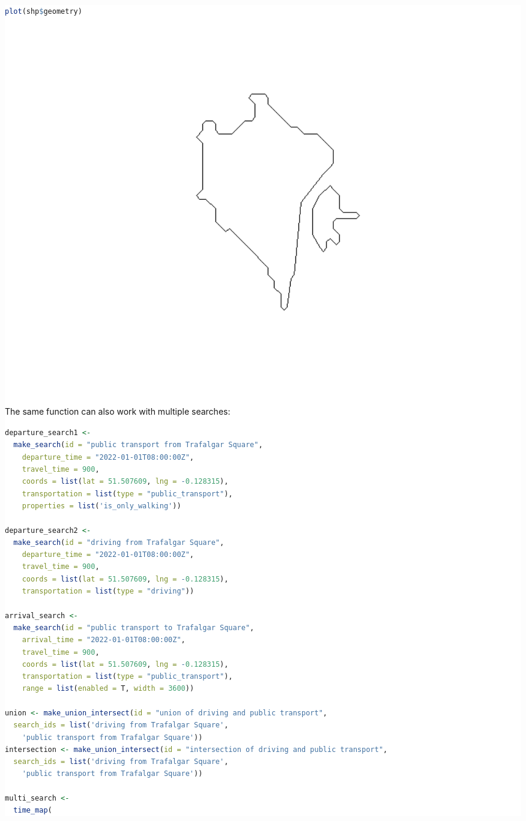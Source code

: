``` r
plot(shp$geometry)
```

<img src="man/figures/README-unnamed-chunk-2-1.png" width="100%" />

The same function can also work with multiple searches:

``` r
departure_search1 <-
  make_search(id = "public transport from Trafalgar Square",
    departure_time = "2022-01-01T08:00:00Z",
    travel_time = 900,
    coords = list(lat = 51.507609, lng = -0.128315),
    transportation = list(type = "public_transport"),
    properties = list('is_only_walking'))

departure_search2 <-
  make_search(id = "driving from Trafalgar Square",
    departure_time = "2022-01-01T08:00:00Z",
    travel_time = 900,
    coords = list(lat = 51.507609, lng = -0.128315),
    transportation = list(type = "driving"))

arrival_search <-
  make_search(id = "public transport to Trafalgar Square",
    arrival_time = "2022-01-01T08:00:00Z",
    travel_time = 900,
    coords = list(lat = 51.507609, lng = -0.128315),
    transportation = list(type = "public_transport"),
    range = list(enabled = T, width = 3600))

union <- make_union_intersect(id = "union of driving and public transport",
  search_ids = list('driving from Trafalgar Square',
    'public transport from Trafalgar Square'))
intersection <- make_union_intersect(id = "intersection of driving and public transport",
  search_ids = list('driving from Trafalgar Square',
    'public transport from Trafalgar Square'))

multi_search <-
  time_map(
```